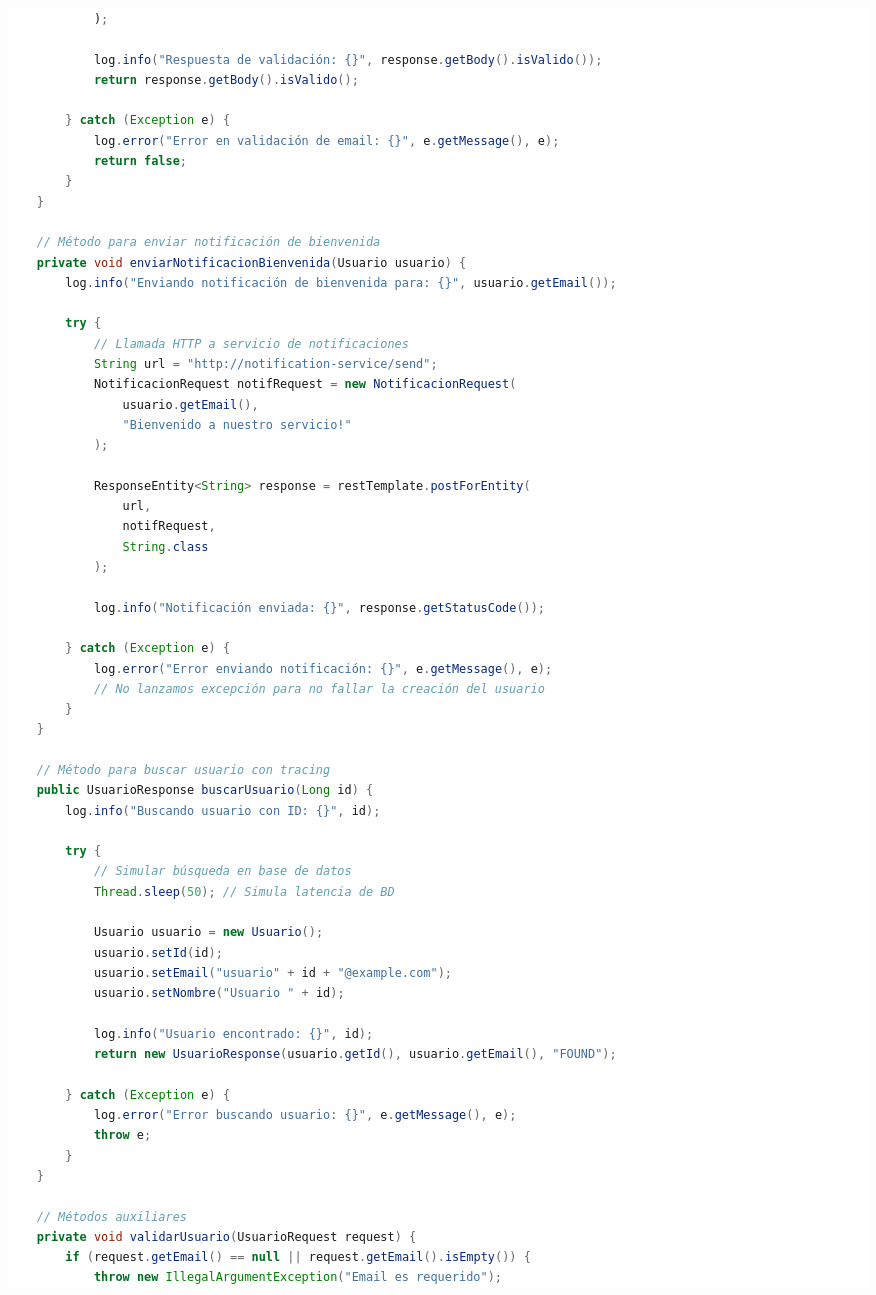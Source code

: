 ```java
            );
            
            log.info("Respuesta de validación: {}", response.getBody().isValido());
            return response.getBody().isValido();
            
        } catch (Exception e) {
            log.error("Error en validación de email: {}", e.getMessage(), e);
            return false;
        }
    }
    
    // Método para enviar notificación de bienvenida
    private void enviarNotificacionBienvenida(Usuario usuario) {
        log.info("Enviando notificación de bienvenida para: {}", usuario.getEmail());
        
        try {
            // Llamada HTTP a servicio de notificaciones
            String url = "http://notification-service/send";
            NotificacionRequest notifRequest = new NotificacionRequest(
                usuario.getEmail(), 
                "Bienvenido a nuestro servicio!"
            );
            
            ResponseEntity<String> response = restTemplate.postForEntity(
                url, 
                notifRequest, 
                String.class
            );
            
            log.info("Notificación enviada: {}", response.getStatusCode());
            
        } catch (Exception e) {
            log.error("Error enviando notificación: {}", e.getMessage(), e);
            // No lanzamos excepción para no fallar la creación del usuario
        }
    }
    
    // Método para buscar usuario con tracing
    public UsuarioResponse buscarUsuario(Long id) {
        log.info("Buscando usuario con ID: {}", id);
        
        try {
            // Simular búsqueda en base de datos
            Thread.sleep(50); // Simula latencia de BD
            
            Usuario usuario = new Usuario();
            usuario.setId(id);
            usuario.setEmail("usuario" + id + "@example.com");
            usuario.setNombre("Usuario " + id);
            
            log.info("Usuario encontrado: {}", id);
            return new UsuarioResponse(usuario.getId(), usuario.getEmail(), "FOUND");
            
        } catch (Exception e) {
            log.error("Error buscando usuario: {}", e.getMessage(), e);
            throw e;
        }
    }
    
    // Métodos auxiliares
    private void validarUsuario(UsuarioRequest request) {
        if (request.getEmail() == null || request.getEmail().isEmpty()) {
            throw new IllegalArgumentException("Email es requerido");
```